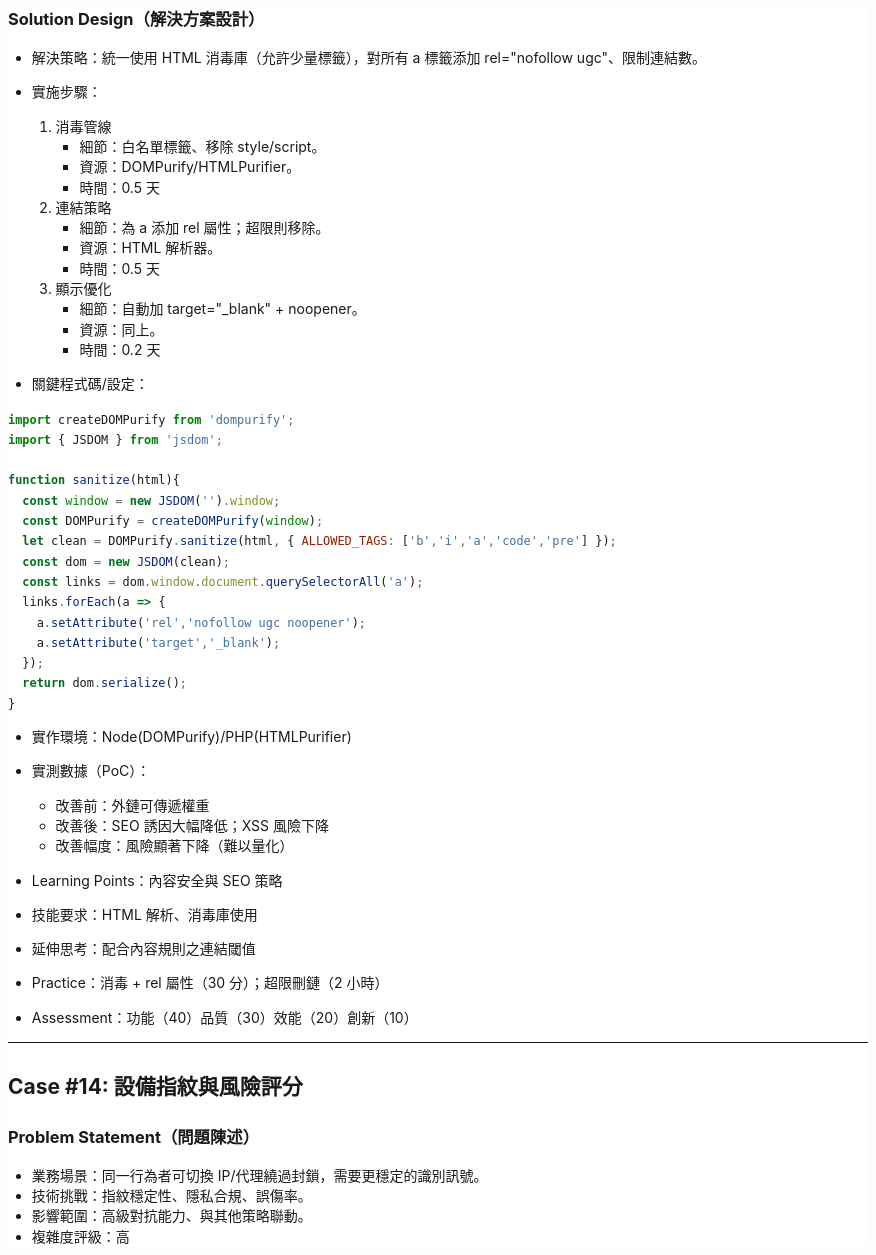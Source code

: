 ### Solution Design（解決方案設計）
- 解決策略：統一使用 HTML 消毒庫（允許少量標籤），對所有 a 標籤添加 rel="nofollow ugc"、限制連結數。

- 實施步驟：
  1. 消毒管線
     - 細節：白名單標籤、移除 style/script。
     - 資源：DOMPurify/HTMLPurifier。
     - 時間：0.5 天
  2. 連結策略
     - 細節：為 a 添加 rel 屬性；超限則移除。
     - 資源：HTML 解析器。
     - 時間：0.5 天
  3. 顯示優化
     - 細節：自動加 target="_blank" + noopener。
     - 資源：同上。
     - 時間：0.2 天

- 關鍵程式碼/設定：
```js
import createDOMPurify from 'dompurify';
import { JSDOM } from 'jsdom';

function sanitize(html){
  const window = new JSDOM('').window;
  const DOMPurify = createDOMPurify(window);
  let clean = DOMPurify.sanitize(html, { ALLOWED_TAGS: ['b','i','a','code','pre'] });
  const dom = new JSDOM(clean);
  const links = dom.window.document.querySelectorAll('a');
  links.forEach(a => {
    a.setAttribute('rel','nofollow ugc noopener');
    a.setAttribute('target','_blank');
  });
  return dom.serialize();
}
```

- 實作環境：Node(DOMPurify)/PHP(HTMLPurifier)
- 實測數據（PoC）：
  - 改善前：外鏈可傳遞權重
  - 改善後：SEO 誘因大幅降低；XSS 風險下降
  - 改善幅度：風險顯著下降（難以量化）

- Learning Points：內容安全與 SEO 策略
- 技能要求：HTML 解析、消毒庫使用
- 延伸思考：配合內容規則之連結閾值
- Practice：消毒 + rel 屬性（30 分）；超限刪鏈（2 小時）
- Assessment：功能（40）品質（30）效能（20）創新（10）

---

## Case #14: 設備指紋與風險評分

### Problem Statement（問題陳述）
- 業務場景：同一行為者可切換 IP/代理繞過封鎖，需要更穩定的識別訊號。
- 技術挑戰：指紋穩定性、隱私合規、誤傷率。
- 影響範圍：高級對抗能力、與其他策略聯動。
- 複雜度評級：高
